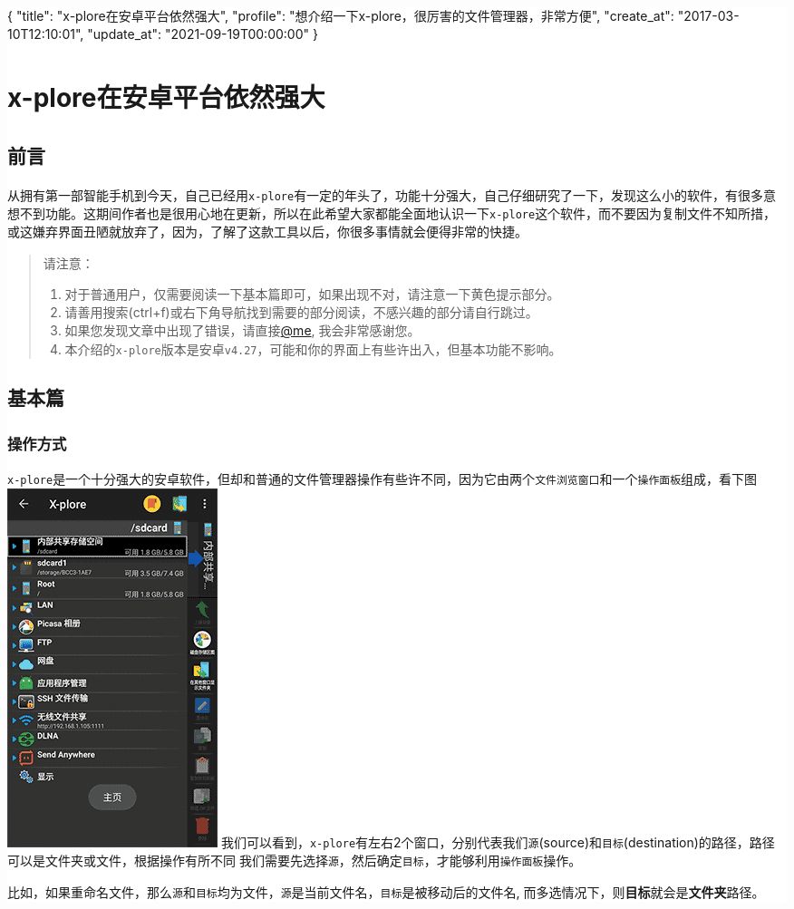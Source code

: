 {
  "title": "x-plore在安卓平台依然强大",
  "profile": "想介绍一下x-plore，很厉害的文件管理器，非常方便",
  "create_at": "2017-03-10T12:10:01",
  "update_at": "2021-09-19T00:00:00"
}
# x-plore在安卓平台依然强大

## 前言

从拥有第一部智能手机到今天，自己已经用`x-plore`有一定的年头了，功能十分强大，自己仔细研究了一下，发现这么小的软件，有很多意想不到功能。这期间作者也是很用心地在更新，所以在此希望大家都能全面地认识一下`x-plore`这个软件，而不要因为复制文件不知所措，或这嫌弃界面丑陋就放弃了，因为，了解了这款工具以后，你很多事情就会便得非常的快捷。

> 请注意：
> 1. 对于普通用户，仅需要阅读一下基本篇即可，如果出现不对，请注意一下黄色提示部分。
> 2. 请善用搜索(ctrl+f)或右下角导航找到需要的部分阅读，不感兴趣的部分请自行跳过。
> 3. 如果您发现文章中出现了错误，请直接[@me](mailto:635044633@qq.com), 我会非常感谢您。
> 4. 本介绍的`x-plore`版本是安卓`v4.27`，可能和你的界面上有些许出入，但基本功能不影响。

## 基本篇

### 操作方式
`x-plore`是一个十分强大的安卓软件，但却和普通的文件管理器操作有些许不同，因为它由两个`文件浏览窗口`和一个`操作面板`组成，看下图
![x-plore_window](/static/images/window.gif)
我们可以看到，`x-plore`有左右2个窗口，分别代表我们`源`(source)和`目标`(destination)的路径，路径可以是文件夹或文件，根据操作有所不同
我们需要先选择`源`，然后确定`目标`，才能够利用`操作面板`操作。   

比如，如果重命名文件，那么`源`和`目标`均为文件，`源`是当前文件名，`目标`是被移动后的文件名, 而多选情况下，则**目标**就会是**文件夹**路径。
